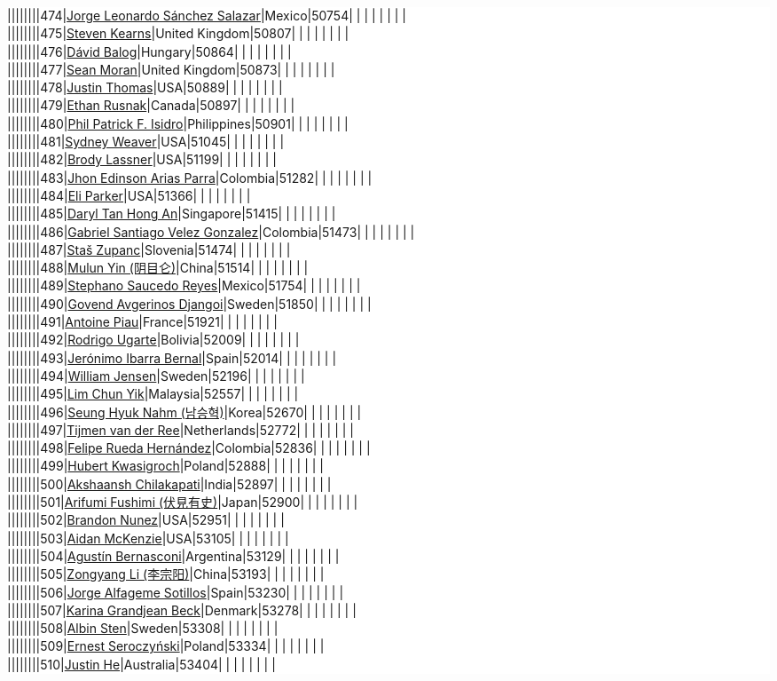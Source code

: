 ||||||||474|[Jorge Leonardo Sánchez Salazar](https://www.worldcubeassociation.org/persons/2009SALA01)|Mexico|50754|  |  |  |  |  |  |  |  
||||||||475|[Steven Kearns](https://www.worldcubeassociation.org/persons/2015KEAR01)|United Kingdom|50807|  |  |  |  |  |  |  |  
||||||||476|[Dávid Balog](https://www.worldcubeassociation.org/persons/2009BALO03)|Hungary|50864|  |  |  |  |  |  |  |  
||||||||477|[Sean Moran](https://www.worldcubeassociation.org/persons/2016MORA24)|United Kingdom|50873|  |  |  |  |  |  |  |  
||||||||478|[Justin Thomas](https://www.worldcubeassociation.org/persons/2011THOM01)|USA|50889|  |  |  |  |  |  |  |  
||||||||479|[Ethan Rusnak](https://www.worldcubeassociation.org/persons/2015RUSN01)|Canada|50897|  |  |  |  |  |  |  |  
||||||||480|[Phil Patrick F. Isidro](https://www.worldcubeassociation.org/persons/2016ISID01)|Philippines|50901|  |  |  |  |  |  |  |  
||||||||481|[Sydney Weaver](https://www.worldcubeassociation.org/persons/2013WEAV01)|USA|51045|  |  |  |  |  |  |  |  
||||||||482|[Brody Lassner](https://www.worldcubeassociation.org/persons/2015LASS03)|USA|51199|  |  |  |  |  |  |  |  
||||||||483|[Jhon Edinson Arias Parra](https://www.worldcubeassociation.org/persons/2011PARR02)|Colombia|51282|  |  |  |  |  |  |  |  
||||||||484|[Eli Parker](https://www.worldcubeassociation.org/persons/2016PARK02)|USA|51366|  |  |  |  |  |  |  |  
||||||||485|[Daryl Tan Hong An](https://www.worldcubeassociation.org/persons/2015ANDA01)|Singapore|51415|  |  |  |  |  |  |  |  
||||||||486|[Gabriel Santiago Velez Gonzalez](https://www.worldcubeassociation.org/persons/2016GONZ52)|Colombia|51473|  |  |  |  |  |  |  |  
||||||||487|[Staš Zupanc](https://www.worldcubeassociation.org/persons/2014ZUPA01)|Slovenia|51474|  |  |  |  |  |  |  |  
||||||||488|[Mulun Yin (阴目仑)](https://www.worldcubeassociation.org/persons/2009YINM01)|China|51514|  |  |  |  |  |  |  |  
||||||||489|[Stephano Saucedo Reyes](https://www.worldcubeassociation.org/persons/2011REYE04)|Mexico|51754|  |  |  |  |  |  |  |  
||||||||490|[Govend Avgerinos Djangoi](https://www.worldcubeassociation.org/persons/2015DJAN01)|Sweden|51850|  |  |  |  |  |  |  |  
||||||||491|[Antoine Piau](https://www.worldcubeassociation.org/persons/2008PIAU01)|France|51921|  |  |  |  |  |  |  |  
||||||||492|[Rodrigo Ugarte](https://www.worldcubeassociation.org/persons/2015UGAR01)|Bolivia|52009|  |  |  |  |  |  |  |  
||||||||493|[Jerónimo Ibarra Bernal](https://www.worldcubeassociation.org/persons/2010IBAR01)|Spain|52014|  |  |  |  |  |  |  |  
||||||||494|[William Jensen](https://www.worldcubeassociation.org/persons/2016JENS09)|Sweden|52196|  |  |  |  |  |  |  |  
||||||||495|[Lim Chun Yik](https://www.worldcubeassociation.org/persons/2018YIKL01)|Malaysia|52557|  |  |  |  |  |  |  |  
||||||||496|[Seung Hyuk Nahm (남승혁)](https://www.worldcubeassociation.org/persons/2013NAHM01)|Korea|52670|  |  |  |  |  |  |  |  
||||||||497|[Tijmen van der Ree](https://www.worldcubeassociation.org/persons/2016REET01)|Netherlands|52772|  |  |  |  |  |  |  |  
||||||||498|[Felipe Rueda Hernández](https://www.worldcubeassociation.org/persons/2012HERN03)|Colombia|52836|  |  |  |  |  |  |  |  
||||||||499|[Hubert Kwasigroch](https://www.worldcubeassociation.org/persons/2014KWAS01)|Poland|52888|  |  |  |  |  |  |  |  
||||||||500|[Akshaansh Chilakapati](https://www.worldcubeassociation.org/persons/2016CHIL02)|India|52897|  |  |  |  |  |  |  |  
||||||||501|[Arifumi Fushimi (伏見有史)](https://www.worldcubeassociation.org/persons/2009FUSH01)|Japan|52900|  |  |  |  |  |  |  |  
||||||||502|[Brandon Nunez](https://www.worldcubeassociation.org/persons/2016NUNE11)|USA|52951|  |  |  |  |  |  |  |  
||||||||503|[Aidan McKenzie](https://www.worldcubeassociation.org/persons/2017MCKE02)|USA|53105|  |  |  |  |  |  |  |  
||||||||504|[Agustín Bernasconi](https://www.worldcubeassociation.org/persons/2015BERN02)|Argentina|53129|  |  |  |  |  |  |  |  
||||||||505|[Zongyang Li (李宗阳)](https://www.worldcubeassociation.org/persons/2013LIZO01)|China|53193|  |  |  |  |  |  |  |  
||||||||506|[Jorge Alfageme Sotillos](https://www.worldcubeassociation.org/persons/2016SOTI01)|Spain|53230|  |  |  |  |  |  |  |  
||||||||507|[Karina Grandjean Beck](https://www.worldcubeassociation.org/persons/2010BECK01)|Denmark|53278|  |  |  |  |  |  |  |  
||||||||508|[Albin Sten](https://www.worldcubeassociation.org/persons/2012XHEM01)|Sweden|53308|  |  |  |  |  |  |  |  
||||||||509|[Ernest Seroczyński](https://www.worldcubeassociation.org/persons/2015SERO02)|Poland|53334|  |  |  |  |  |  |  |  
||||||||510|[Justin He](https://www.worldcubeassociation.org/persons/2015HEJU02)|Australia|53404|  |  |  |  |  |  |  |  